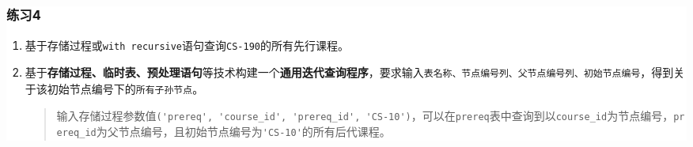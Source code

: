 ### 练习4

1. 基于存储过程或`with recursive`语句查询`CS-190`的所有先行课程。

2. 基于**存储过程、临时表、预处理语句**等技术构建一个**通用迭代查询程序**，要求输入`表名称、节点编号列、父节点编号列、初始节点编号`，得到关于该初始节点编号下的`所有子孙节点`。

   > 输入存储过程参数值`('prereq', 'course_id', 'prereq_id', 'CS-10')`，可以在`prereq`表中查询到以`course_id`为节点编号，`prereq_id`为父节点编号，且初始节点编号为`'CS-10'`的所有后代课程。

